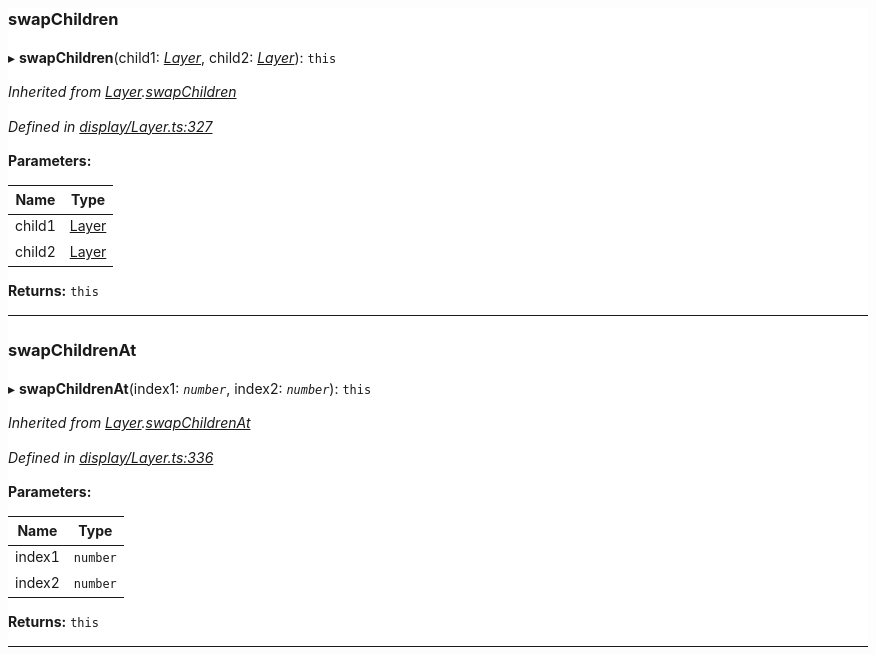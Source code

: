 ###  swapChildren

▸ **swapChildren**(child1: *[Layer](_display_layer_.layer.md)*, child2: *[Layer](_display_layer_.layer.md)*): `this`

*Inherited from [Layer](_display_layer_.layer.md).[swapChildren](_display_layer_.layer.md#swapchildren)*

*Defined in [display/Layer.ts:327](https://github.com/Lanfei/playable.js/blob/9a36445/src/display/Layer.ts#L327)*

**Parameters:**

| Name | Type |
| ------ | ------ |
| child1 | [Layer](_display_layer_.layer.md) |
| child2 | [Layer](_display_layer_.layer.md) |

**Returns:** `this`

___
<a id="swapchildrenat"></a>

###  swapChildrenAt

▸ **swapChildrenAt**(index1: *`number`*, index2: *`number`*): `this`

*Inherited from [Layer](_display_layer_.layer.md).[swapChildrenAt](_display_layer_.layer.md#swapchildrenat)*

*Defined in [display/Layer.ts:336](https://github.com/Lanfei/playable.js/blob/9a36445/src/display/Layer.ts#L336)*

**Parameters:**

| Name | Type |
| ------ | ------ |
| index1 | `number` |
| index2 | `number` |

**Returns:** `this`

___

